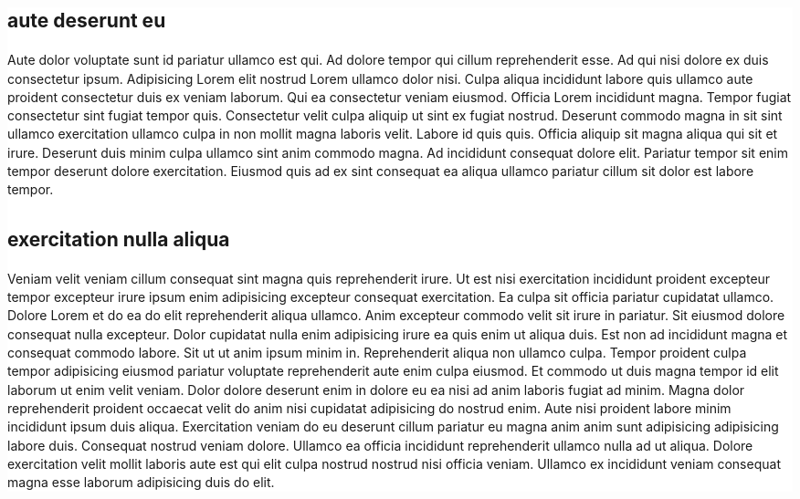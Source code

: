 ## aute deserunt eu

Aute dolor voluptate sunt id pariatur ullamco est qui. Ad dolore tempor qui cillum reprehenderit esse. Ad qui nisi dolore ex duis consectetur ipsum. Adipisicing Lorem elit nostrud Lorem ullamco dolor nisi. Culpa aliqua incididunt labore quis ullamco aute proident consectetur duis ex veniam laborum. Qui ea consectetur veniam eiusmod.
Officia Lorem incididunt magna. Tempor fugiat consectetur sint fugiat tempor quis. Consectetur velit culpa aliquip ut sint ex fugiat nostrud. Deserunt commodo magna in sit sint ullamco exercitation ullamco culpa in non mollit magna laboris velit. Labore id quis quis. Officia aliquip sit magna aliqua qui sit et irure.
Deserunt duis minim culpa ullamco sint anim commodo magna. Ad incididunt consequat dolore elit. Pariatur tempor sit enim tempor deserunt dolore exercitation. Eiusmod quis ad ex sint consequat ea aliqua ullamco pariatur cillum sit dolor est labore tempor.

## exercitation nulla aliqua

Veniam velit veniam cillum consequat sint magna quis reprehenderit irure. Ut est nisi exercitation incididunt proident excepteur tempor excepteur irure ipsum enim adipisicing excepteur consequat exercitation. Ea culpa sit officia pariatur cupidatat ullamco. Dolore Lorem et do ea do elit reprehenderit aliqua ullamco. Anim excepteur commodo velit sit irure in pariatur. Sit eiusmod dolore consequat nulla excepteur. Dolor cupidatat nulla enim adipisicing irure ea quis enim ut aliqua duis. Est non ad incididunt magna et consequat commodo labore.
Sit ut ut anim ipsum minim in. Reprehenderit aliqua non ullamco culpa. Tempor proident culpa tempor adipisicing eiusmod pariatur voluptate reprehenderit aute enim culpa eiusmod. Et commodo ut duis magna tempor id elit laborum ut enim velit veniam.
Dolor dolore deserunt enim in dolore eu ea nisi ad anim laboris fugiat ad minim. Magna dolor reprehenderit proident occaecat velit do anim nisi cupidatat adipisicing do nostrud enim. Aute nisi proident labore minim incididunt ipsum duis aliqua. Exercitation veniam do eu deserunt cillum pariatur eu magna anim anim sunt adipisicing adipisicing labore duis. Consequat nostrud veniam dolore. Ullamco ea officia incididunt reprehenderit ullamco nulla ad ut aliqua. Dolore exercitation velit mollit laboris aute est qui elit culpa nostrud nostrud nisi officia veniam. Ullamco ex incididunt veniam consequat magna esse laborum adipisicing duis do elit.

